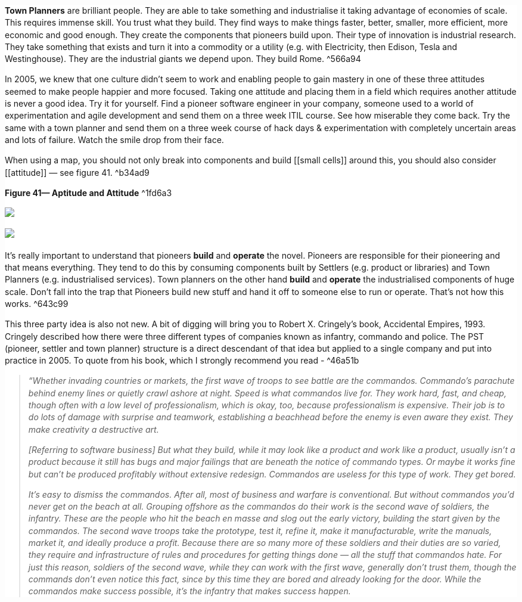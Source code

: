 **Town Planners** are brilliant people. They are able to take something and industrialise it taking advantage of economies of scale. This requires immense skill. You trust what they build. They find ways to make things faster, better, smaller, more efficient, more economic and good enough. They create the components that pioneers build upon. Their type of innovation is industrial research. They take something that exists and turn it into a commodity or a utility (e.g. with Electricity, then Edison, Tesla and Westinghouse). They are the industrial giants we depend upon. They build Rome. ^566a94

In 2005, we knew that one culture didn’t seem to work and enabling people to gain mastery in one of these three attitudes seemed to make people happier and more focused. Taking one attitude and placing them in a field which requires another attitude is never a good idea. Try it for yourself. Find a pioneer software engineer in your company, someone used to a world of experimentation and agile development and send them on a three week ITIL course. See how miserable they come back. Try the same with a town planner and send them on a three week course of hack days & experimentation with completely uncertain areas and lots of failure. Watch the smile drop from their face.

When using a map, you should not only break into components and build [[small cells]] around this, you should also consider [[attitude]] — see figure 41. ^b34ad9

**Figure 41— Aptitude and Attitude** ^1fd6a3

![](https://miro.medium.com/max/30/1*zmgXOcHoIkXCTyKCp7_g4Q.jpeg?q=20)

![](https://miro.medium.com/max/700/1*zmgXOcHoIkXCTyKCp7_g4Q.jpeg)

It’s really important to understand that pioneers **build** and **operate** the novel. Pioneers are responsible for their pioneering and that means everything. They tend to do this by consuming components built by Settlers (e.g. product or libraries) and Town Planners (e.g. industrialised services). Town planners on the other hand **build** and **operate** the industrialised components of huge scale. Don’t fall into the trap that Pioneers build new stuff and hand it off to someone else to run or operate. That’s not how this works. ^643c99

This three party idea is also not new. A bit of digging will bring you to Robert X. Cringely’s book, Accidental Empires, 1993. Cringely described how there were three different types of companies known as infantry, commando and police. The PST (pioneer, settler and town planner) structure is a direct descendant of that idea but applied to a single company and put into practice in 2005. To quote from his book, which I strongly recommend you read - ^46a51b

> _“Whether invading countries or markets, the first wave of troops to see battle are the commandos. Commando’s parachute behind enemy lines or quietly crawl ashore at night. Speed is what commandos live for. They work hard, fast, and cheap, though often with a low level of professionalism, which is okay, too, because professionalism is expensive. Their job is to do lots of damage with surprise and teamwork, establishing a beachhead before the enemy is even aware they exist. They make creativity a destructive art._
> 
> _[Referring to software business] But what they build, while it may look like a product and work like a product, usually isn’t a product because it still has bugs and major failings that are beneath the notice of commando types. Or maybe it works fine but can’t be produced profitably without extensive redesign. Commandos are useless for this type of work. They get bored._
> 
> _It’s easy to dismiss the commandos. After all, most of business and warfare is conventional. But without commandos you’d never get on the beach at all. Grouping offshore as the commandos do their work is the second wave of soldiers, the infantry. These are the people who hit the beach en masse and slog out the early victory, building the start given by the commandos. The second wave troops take the prototype, test it, refine it, make it manufacturable, write the manuals, market it, and ideally produce a profit. Because there are so many more of these soldiers and their duties are so varied, they require and infrastructure of rules and procedures for getting things done — all the stuff that commandos hate. For just this reason, soldiers of the second wave, while they can work with the first wave, generally don’t trust them, though the commands don’t even notice this fact, since by this time they are bored and already looking for the door. While the commandos make success possible, it’s the infantry that makes success happen._
> 